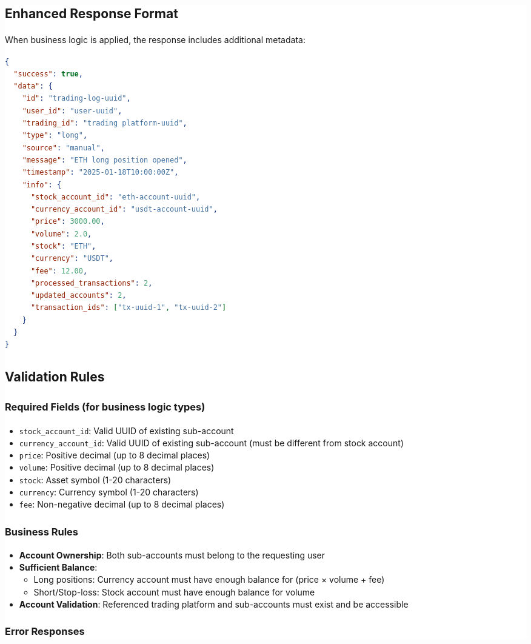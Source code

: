 ## Enhanced Response Format

When business logic is applied, the response includes additional metadata:

```json
{
  "success": true,
  "data": {
    "id": "trading-log-uuid",
    "user_id": "user-uuid",
    "trading_id": "trading platform-uuid",
    "type": "long",
    "source": "manual",
    "message": "ETH long position opened",
    "timestamp": "2025-01-18T10:00:00Z",
    "info": {
      "stock_account_id": "eth-account-uuid",
      "currency_account_id": "usdt-account-uuid",
      "price": 3000.00,
      "volume": 2.0,
      "stock": "ETH",
      "currency": "USDT",
      "fee": 12.00,
      "processed_transactions": 2,
      "updated_accounts": 2,
      "transaction_ids": ["tx-uuid-1", "tx-uuid-2"]
    }
  }
}
```

## Validation Rules

### Required Fields (for business logic types)
- `stock_account_id`: Valid UUID of existing sub-account
- `currency_account_id`: Valid UUID of existing sub-account (must be different from stock account)
- `price`: Positive decimal (up to 8 decimal places)
- `volume`: Positive decimal (up to 8 decimal places)
- `stock`: Asset symbol (1-20 characters)
- `currency`: Currency symbol (1-20 characters)
- `fee`: Non-negative decimal (up to 8 decimal places)

### Business Rules
- **Account Ownership**: Both sub-accounts must belong to the requesting user
- **Sufficient Balance**: 
  - Long positions: Currency account must have enough balance for (price × volume + fee)
  - Short/Stop-loss: Stock account must have enough balance for volume
- **Account Validation**: Referenced trading platform and sub-accounts must exist and be accessible

### Error Responses
